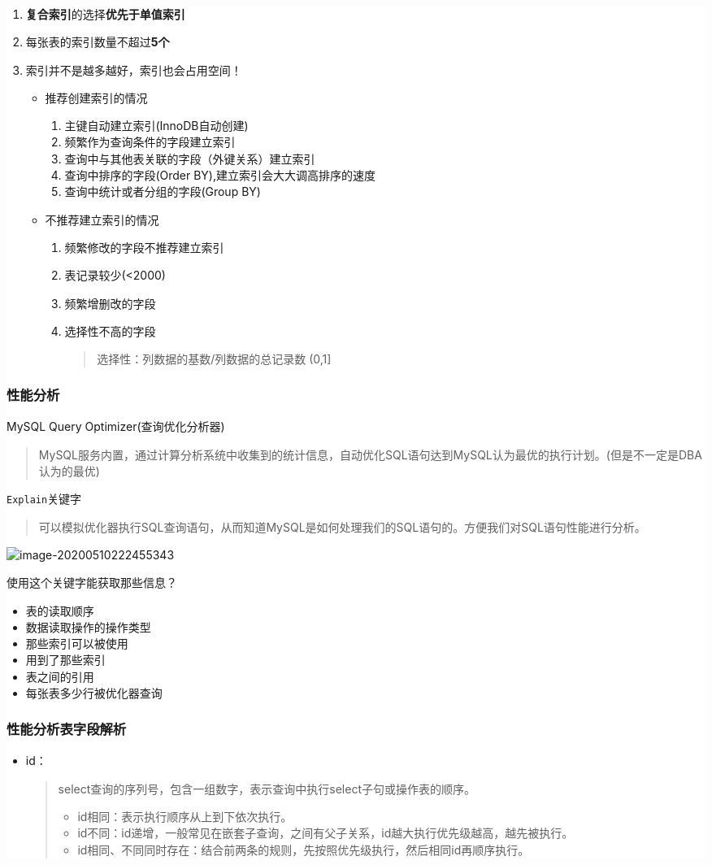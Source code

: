 1. **复合索引**的选择**优先于单值索引**

2. 每张表的索引数量不超过**5个**

3. 索引并不是越多越好，索引也会占用空间！

   - 推荐创建索引的情况

     1. 主键自动建立索引(InnoDB自动创建)
     2. 频繁作为查询条件的字段建立索引
     3. 查询中与其他表关联的字段（外键关系）建立索引
     4. 查询中排序的字段(Order BY),建立索引会大大调高排序的速度
     5. 查询中统计或者分组的字段(Group BY)

   - 不推荐建立索引的情况

     1. 频繁修改的字段不推荐建立索引

     2. 表记录较少(<2000)

     3. 频繁增删改的字段

     4. 选择性不高的字段

        > 选择性：列数据的基数/列数据的总记录数  (0,1]



### 性能分析



MySQL Query Optimizer(查询优化分析器)

> MySQL服务内置，通过计算分析系统中收集到的统计信息，自动优化SQL语句达到MySQL认为最优的执行计划。(但是不一定是DBA认为的最优)

`Explain`关键字

> 可以模拟优化器执行SQL查询语句，从而知道MySQL是如何处理我们的SQL语句的。方便我们对SQL语句性能进行分析。

![image-20200510222455343](https://picbed-sakura.oss-cn-shanghai.aliyuncs.com/notePic/image-20200510222455343.png)

使用这个关键字能获取那些信息？

- 表的读取顺序
- 数据读取操作的操作类型
- 那些索引可以被使用
- 用到了那些索引
- 表之间的引用
- 每张表多少行被优化器查询



### 性能分析表字段解析

- id：

  > select查询的序列号，包含一组数字，表示查询中执行select子句或操作表的顺序。
  >
  > - id相同：表示执行顺序从上到下依次执行。
  > - id不同：id递增，一般常见在嵌套子查询，之间有父子关系，id越大执行优先级越高，越先被执行。
  > - id相同、不同同时存在：结合前两条的规则，先按照优先级执行，然后相同id再顺序执行。
